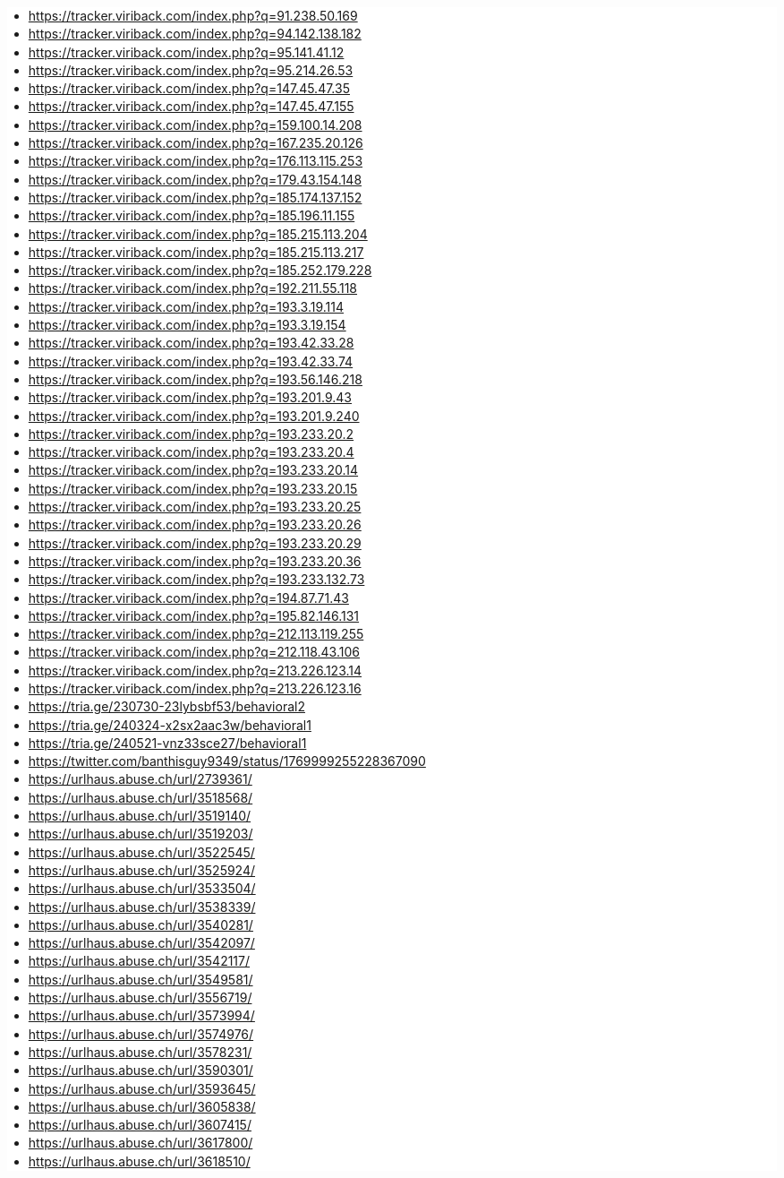 * https://tracker.viriback.com/index.php?q=91.238.50.169
* https://tracker.viriback.com/index.php?q=94.142.138.182
* https://tracker.viriback.com/index.php?q=95.141.41.12
* https://tracker.viriback.com/index.php?q=95.214.26.53
* https://tracker.viriback.com/index.php?q=147.45.47.35
* https://tracker.viriback.com/index.php?q=147.45.47.155
* https://tracker.viriback.com/index.php?q=159.100.14.208
* https://tracker.viriback.com/index.php?q=167.235.20.126
* https://tracker.viriback.com/index.php?q=176.113.115.253
* https://tracker.viriback.com/index.php?q=179.43.154.148
* https://tracker.viriback.com/index.php?q=185.174.137.152
* https://tracker.viriback.com/index.php?q=185.196.11.155
* https://tracker.viriback.com/index.php?q=185.215.113.204
* https://tracker.viriback.com/index.php?q=185.215.113.217
* https://tracker.viriback.com/index.php?q=185.252.179.228
* https://tracker.viriback.com/index.php?q=192.211.55.118
* https://tracker.viriback.com/index.php?q=193.3.19.114
* https://tracker.viriback.com/index.php?q=193.3.19.154
* https://tracker.viriback.com/index.php?q=193.42.33.28
* https://tracker.viriback.com/index.php?q=193.42.33.74
* https://tracker.viriback.com/index.php?q=193.56.146.218
* https://tracker.viriback.com/index.php?q=193.201.9.43
* https://tracker.viriback.com/index.php?q=193.201.9.240
* https://tracker.viriback.com/index.php?q=193.233.20.2
* https://tracker.viriback.com/index.php?q=193.233.20.4
* https://tracker.viriback.com/index.php?q=193.233.20.14
* https://tracker.viriback.com/index.php?q=193.233.20.15
* https://tracker.viriback.com/index.php?q=193.233.20.25
* https://tracker.viriback.com/index.php?q=193.233.20.26
* https://tracker.viriback.com/index.php?q=193.233.20.29
* https://tracker.viriback.com/index.php?q=193.233.20.36
* https://tracker.viriback.com/index.php?q=193.233.132.73
* https://tracker.viriback.com/index.php?q=194.87.71.43
* https://tracker.viriback.com/index.php?q=195.82.146.131
* https://tracker.viriback.com/index.php?q=212.113.119.255
* https://tracker.viriback.com/index.php?q=212.118.43.106
* https://tracker.viriback.com/index.php?q=213.226.123.14
* https://tracker.viriback.com/index.php?q=213.226.123.16
* https://tria.ge/230730-23lybsbf53/behavioral2
* https://tria.ge/240324-x2sx2aac3w/behavioral1
* https://tria.ge/240521-vnz33sce27/behavioral1
* https://twitter.com/banthisguy9349/status/1769999255228367090
* https://urlhaus.abuse.ch/url/2739361/
* https://urlhaus.abuse.ch/url/3518568/
* https://urlhaus.abuse.ch/url/3519140/
* https://urlhaus.abuse.ch/url/3519203/
* https://urlhaus.abuse.ch/url/3522545/
* https://urlhaus.abuse.ch/url/3525924/
* https://urlhaus.abuse.ch/url/3533504/
* https://urlhaus.abuse.ch/url/3538339/
* https://urlhaus.abuse.ch/url/3540281/
* https://urlhaus.abuse.ch/url/3542097/
* https://urlhaus.abuse.ch/url/3542117/
* https://urlhaus.abuse.ch/url/3549581/
* https://urlhaus.abuse.ch/url/3556719/
* https://urlhaus.abuse.ch/url/3573994/
* https://urlhaus.abuse.ch/url/3574976/
* https://urlhaus.abuse.ch/url/3578231/
* https://urlhaus.abuse.ch/url/3590301/
* https://urlhaus.abuse.ch/url/3593645/
* https://urlhaus.abuse.ch/url/3605838/
* https://urlhaus.abuse.ch/url/3607415/
* https://urlhaus.abuse.ch/url/3617800/
* https://urlhaus.abuse.ch/url/3618510/